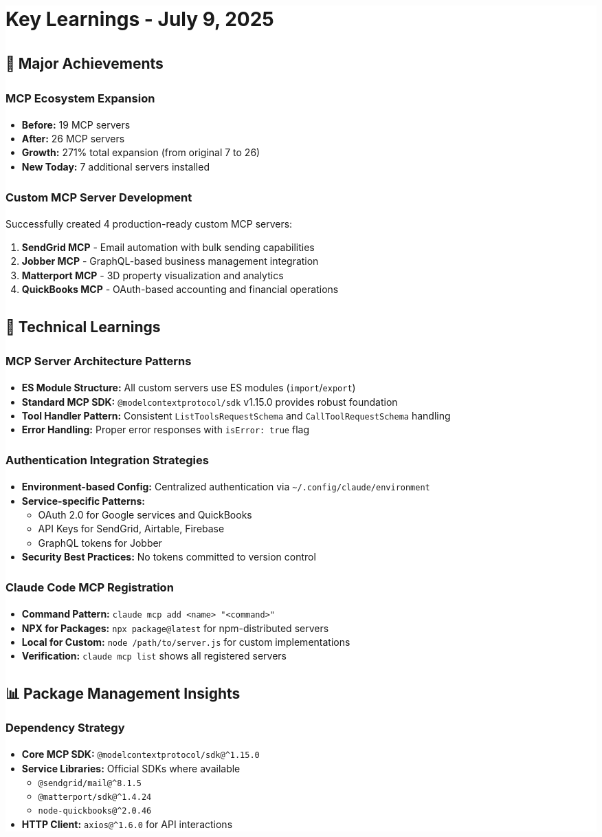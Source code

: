 # Key Learnings - July 9, 2025

## 🎯 **Major Achievements**

### **MCP Ecosystem Expansion**
- **Before:** 19 MCP servers
- **After:** 26 MCP servers 
- **Growth:** 271% total expansion (from original 7 to 26)
- **New Today:** 7 additional servers installed

### **Custom MCP Server Development**
Successfully created 4 production-ready custom MCP servers:
1. **SendGrid MCP** - Email automation with bulk sending capabilities
2. **Jobber MCP** - GraphQL-based business management integration
3. **Matterport MCP** - 3D property visualization and analytics
4. **QuickBooks MCP** - OAuth-based accounting and financial operations

## 🔧 **Technical Learnings**

### **MCP Server Architecture Patterns**
- **ES Module Structure:** All custom servers use ES modules (`import`/`export`)
- **Standard MCP SDK:** `@modelcontextprotocol/sdk` v1.15.0 provides robust foundation
- **Tool Handler Pattern:** Consistent `ListToolsRequestSchema` and `CallToolRequestSchema` handling
- **Error Handling:** Proper error responses with `isError: true` flag

### **Authentication Integration Strategies**
- **Environment-based Config:** Centralized authentication via `~/.config/claude/environment`
- **Service-specific Patterns:**
  - OAuth 2.0 for Google services and QuickBooks
  - API Keys for SendGrid, Airtable, Firebase
  - GraphQL tokens for Jobber
- **Security Best Practices:** No tokens committed to version control

### **Claude Code MCP Registration**
- **Command Pattern:** `claude mcp add <name> "<command>"`
- **NPX for Packages:** `npx package@latest` for npm-distributed servers
- **Local for Custom:** `node /path/to/server.js` for custom implementations
- **Verification:** `claude mcp list` shows all registered servers

## 📊 **Package Management Insights**

### **Dependency Strategy**
- **Core MCP SDK:** `@modelcontextprotocol/sdk@^1.15.0`
- **Service Libraries:** Official SDKs where available
  - `@sendgrid/mail@^8.1.5`
  - `@matterport/sdk@^1.4.24` 
  - `node-quickbooks@^2.0.46`
- **HTTP Client:** `axios@^1.6.0` for API interactions
